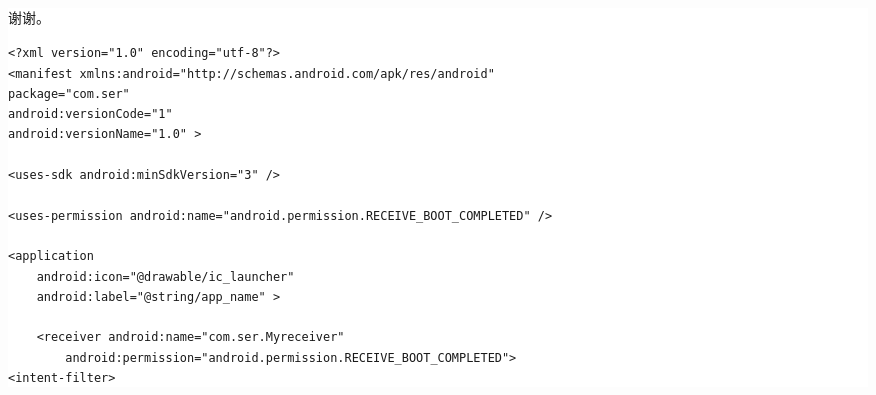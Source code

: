 谢谢。

```
<?xml version="1.0" encoding="utf-8"?>
<manifest xmlns:android="http://schemas.android.com/apk/res/android"
package="com.ser"
android:versionCode="1"
android:versionName="1.0" >

<uses-sdk android:minSdkVersion="3" />

<uses-permission android:name="android.permission.RECEIVE_BOOT_COMPLETED" />

<application
    android:icon="@drawable/ic_launcher"
    android:label="@string/app_name" >

    <receiver android:name="com.ser.Myreceiver"
        android:permission="android.permission.RECEIVE_BOOT_COMPLETED">  
<intent-filter>  
